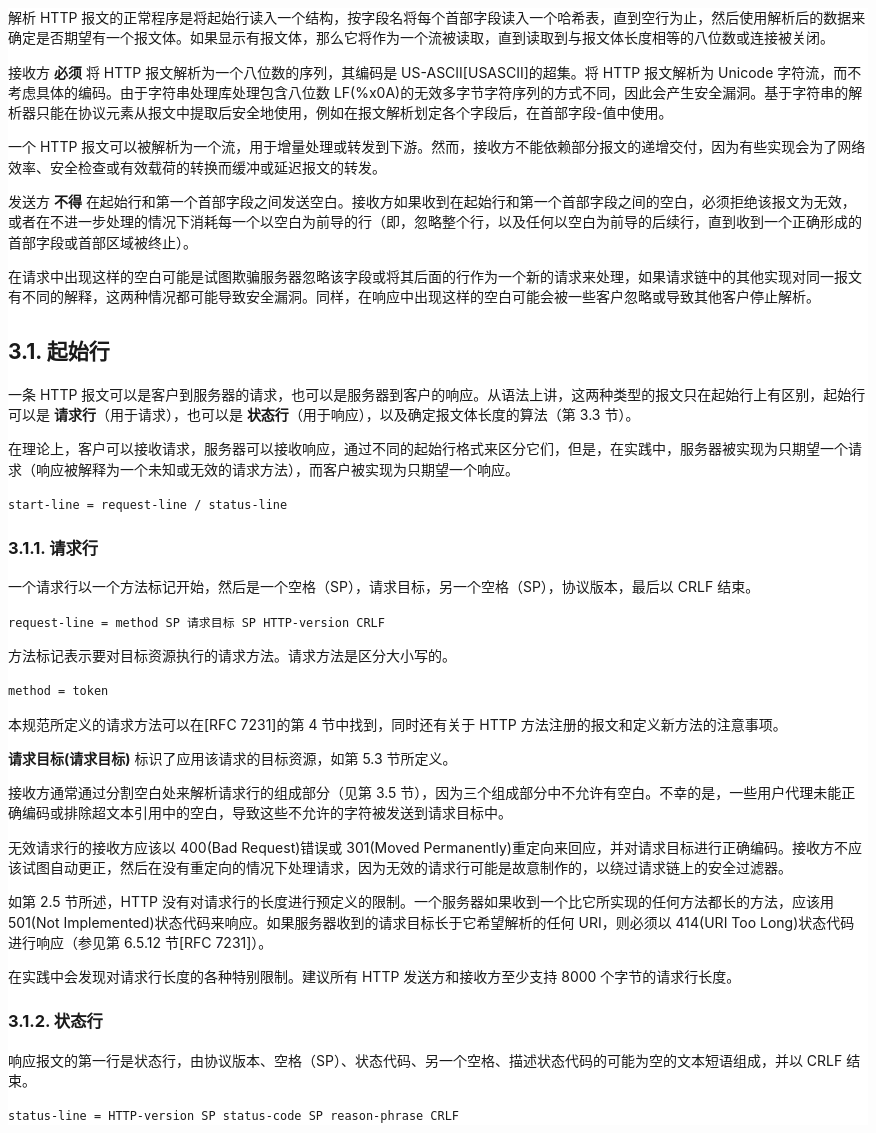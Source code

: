 解析 HTTP 报文的正常程序是将起始行读入一个结构，按字段名将每个首部字段读入一个哈希表，直到空行为止，然后使用解析后的数据来确定是否期望有一个报文体。如果显示有报文体，那么它将作为一个流被读取，直到读取到与报文体长度相等的八位数或连接被关闭。

接收方 **必须** 将 HTTP 报文解析为一个八位数的序列，其编码是 US-ASCII[USASCII]的超集。将 HTTP 报文解析为 Unicode 字符流，而不考虑具体的编码。由于字符串处理库处理包含八位数 LF(%x0A)的无效多字节字符序列的方式不同，因此会产生安全漏洞。基于字符串的解析器只能在协议元素从报文中提取后安全地使用，例如在报文解析划定各个字段后，在首部字段-值中使用。

一个 HTTP 报文可以被解析为一个流，用于增量处理或转发到下游。然而，接收方不能依赖部分报文的递增交付，因为有些实现会为了网络效率、安全检查或有效载荷的转换而缓冲或延迟报文的转发。

发送方 **不得** 在起始行和第一个首部字段之间发送空白。接收方如果收到在起始行和第一个首部字段之间的空白，必须拒绝该报文为无效，或者在不进一步处理的情况下消耗每一个以空白为前导的行（即，忽略整个行，以及任何以空白为前导的后续行，直到收到一个正确形成的首部字段或首部区域被终止）。

在请求中出现这样的空白可能是试图欺骗服务器忽略该字段或将其后面的行作为一个新的请求来处理，如果请求链中的其他实现对同一报文有不同的解释，这两种情况都可能导致安全漏洞。同样，在响应中出现这样的空白可能会被一些客户忽略或导致其他客户停止解析。

## 3.1. 起始行

一条 HTTP 报文可以是客户到服务器的请求，也可以是服务器到客户的响应。从语法上讲，这两种类型的报文只在起始行上有区别，起始行可以是 **请求行**（用于请求），也可以是 **状态行**（用于响应），以及确定报文体长度的算法（第 3.3 节）。

在理论上，客户可以接收请求，服务器可以接收响应，通过不同的起始行格式来区分它们，但是，在实践中，服务器被实现为只期望一个请求（响应被解释为一个未知或无效的请求方法），而客户被实现为只期望一个响应。

```
start-line = request-line / status-line
```

### 3.1.1. 请求行

一个请求行以一个方法标记开始，然后是一个空格（SP），请求目标，另一个空格（SP），协议版本，最后以 CRLF 结束。

```
request-line = method SP 请求目标 SP HTTP-version CRLF
```

方法标记表示要对目标资源执行的请求方法。请求方法是区分大小写的。

```
method = token
```

本规范所定义的请求方法可以在[RFC 7231]的第 4 节中找到，同时还有关于 HTTP 方法注册的报文和定义新方法的注意事项。

**请求目标(请求目标)** 标识了应用该请求的目标资源，如第 5.3 节所定义。

接收方通常通过分割空白处来解析请求行的组成部分（见第 3.5 节），因为三个组成部分中不允许有空白。不幸的是，一些用户代理未能正确编码或排除超文本引用中的空白，导致这些不允许的字符被发送到请求目标中。

无效请求行的接收方应该以 400(Bad Request)错误或 301(Moved Permanently)重定向来回应，并对请求目标进行正确编码。接收方不应该试图自动更正，然后在没有重定向的情况下处理请求，因为无效的请求行可能是故意制作的，以绕过请求链上的安全过滤器。

如第 2.5 节所述，HTTP 没有对请求行的长度进行预定义的限制。一个服务器如果收到一个比它所实现的任何方法都长的方法，应该用 501(Not Implemented)状态代码来响应。如果服务器收到的请求目标长于它希望解析的任何 URI，则必须以 414(URI Too Long)状态代码进行响应（参见第 6.5.12 节[RFC 7231]）。

在实践中会发现对请求行长度的各种特别限制。建议所有 HTTP 发送方和接收方至少支持 8000 个字节的请求行长度。

### 3.1.2. 状态行

响应报文的第一行是状态行，由协议版本、空格（SP）、状态代码、另一个空格、描述状态代码的可能为空的文本短语组成，并以 CRLF 结束。

```
status-line = HTTP-version SP status-code SP reason-phrase CRLF
```
